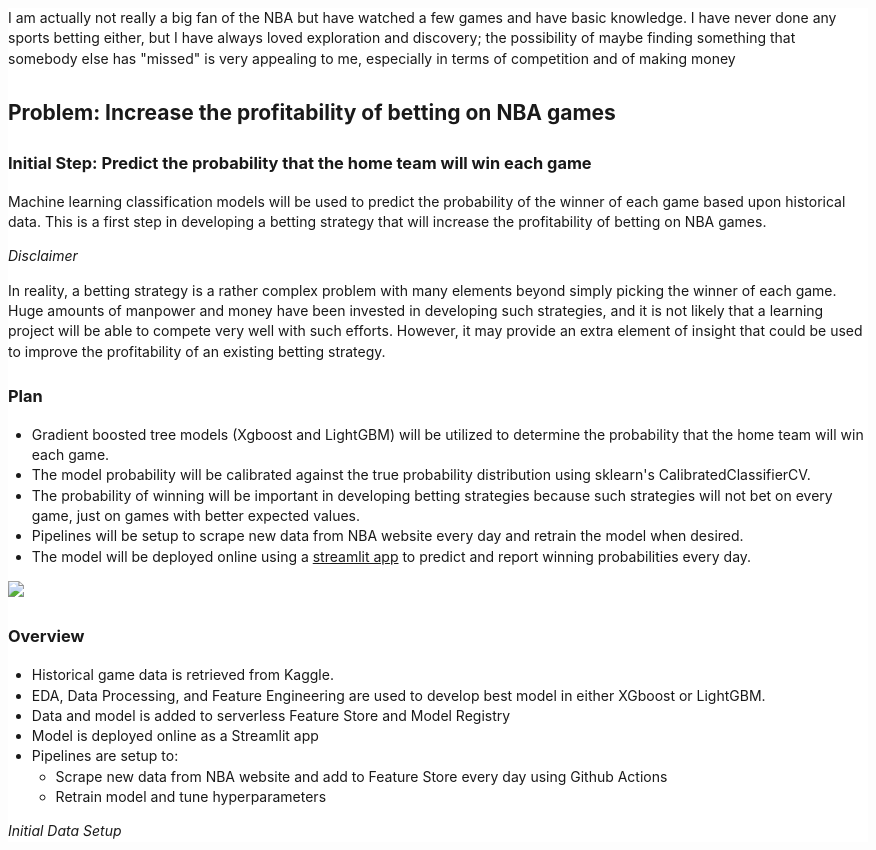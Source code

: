 I am actually not really a big fan of the NBA but have watched a few games and have basic knowledge. I have never done any sports betting either, but I have always loved exploration and discovery; the possibility of maybe finding something that somebody else has "missed" is very appealing to me, especially in terms of competition and of making money

## Problem: Increase the profitability of betting on NBA games

### Initial Step: Predict the probability that the home team will win each game

Machine learning classification models will be used to predict the probability of the winner of each game based upon historical data. This is a first step in developing a betting strategy that will increase the profitability of betting on NBA games. 

*Disclaimer*

In reality, a betting strategy is a rather complex problem with many elements beyond simply picking the winner of each game. Huge amounts of manpower and money have been invested in developing such strategies, and it is not likely that a learning project will be able to compete very well with such efforts. However, it may provide an extra element of insight that could be used to improve the profitability of an existing betting strategy.

### Plan
 
 - Gradient boosted tree models (Xgboost and LightGBM) will be utilized to determine the probability that the home team will win each game. 
 - The model probability will be calibrated against the true probability distribution using sklearn's CalibratedClassifierCV. 
 - The probability of winning will be important in developing betting strategies because such strategies will not bet on every game, just on games with better expected values.
 - Pipelines will be setup to scrape new data from NBA website every day and retrain the model when desired.
 - The model will be deployed online using a [streamlit app](https://cmunch1-nba-prediction.streamlit.app/p/) to predict and report winning probabilities every day. 

<img src="./images/streamlit_example.jpg" width="800"/>


### Overview

 - Historical game data is retrieved from Kaggle.
 - EDA, Data Processing, and Feature Engineering are used to develop best model in either XGboost or LightGBM.
 - Data and model is added to serverless Feature Store and Model Registry
 - Model is deployed online as a Streamlit app
 - Pipelines are setup to:
   - Scrape new data from NBA website and add to Feature Store every day using Github Actions
   - Retrain model and tune hyperparameters

*Initial Data Setup*
